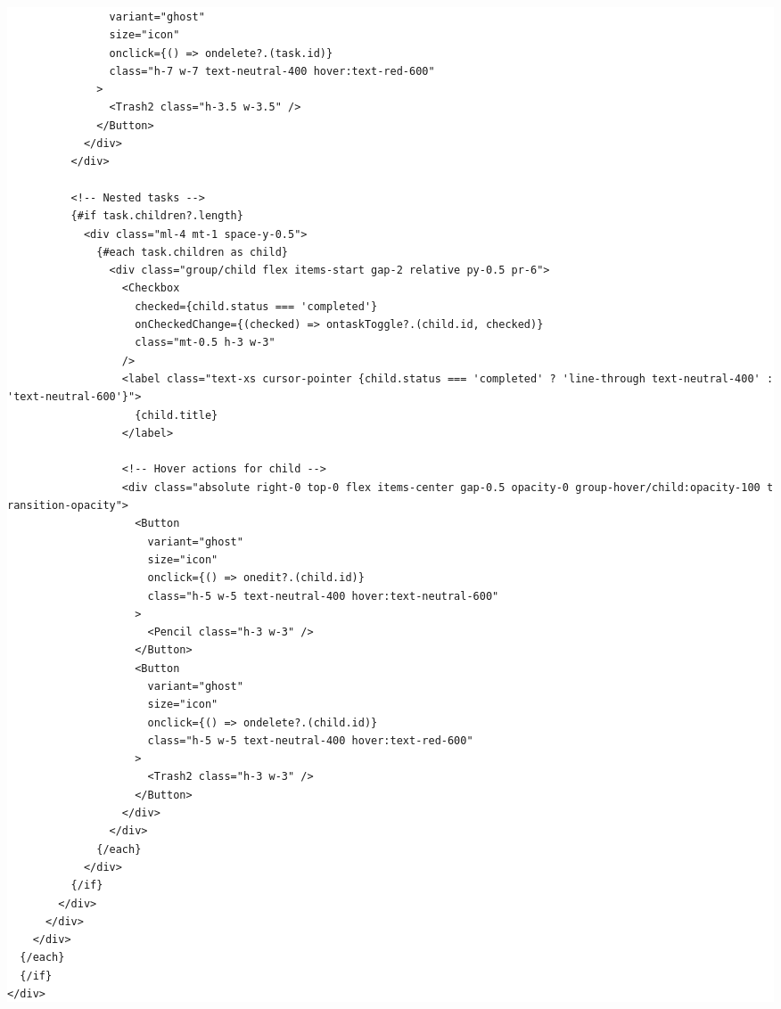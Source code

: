 ```svelte
                variant="ghost" 
                size="icon"
                onclick={() => ondelete?.(task.id)}
                class="h-7 w-7 text-neutral-400 hover:text-red-600"
              >
                <Trash2 class="h-3.5 w-3.5" />
              </Button>
            </div>
          </div>
          
          <!-- Nested tasks -->
          {#if task.children?.length}
            <div class="ml-4 mt-1 space-y-0.5">
              {#each task.children as child}
                <div class="group/child flex items-start gap-2 relative py-0.5 pr-6">
                  <Checkbox 
                    checked={child.status === 'completed'}
                    onCheckedChange={(checked) => ontaskToggle?.(child.id, checked)}
                    class="mt-0.5 h-3 w-3"
                  />
                  <label class="text-xs cursor-pointer {child.status === 'completed' ? 'line-through text-neutral-400' : 'text-neutral-600'}">
                    {child.title}
                  </label>
                  
                  <!-- Hover actions for child -->
                  <div class="absolute right-0 top-0 flex items-center gap-0.5 opacity-0 group-hover/child:opacity-100 transition-opacity">
                    <Button 
                      variant="ghost" 
                      size="icon"
                      onclick={() => onedit?.(child.id)}
                      class="h-5 w-5 text-neutral-400 hover:text-neutral-600"
                    >
                      <Pencil class="h-3 w-3" />
                    </Button>
                    <Button 
                      variant="ghost" 
                      size="icon"
                      onclick={() => ondelete?.(child.id)}
                      class="h-5 w-5 text-neutral-400 hover:text-red-600"
                    >
                      <Trash2 class="h-3 w-3" />
                    </Button>
                  </div>
                </div>
              {/each}
            </div>
          {/if}
        </div>
      </div>
    </div>
  {/each}
  {/if}
</div>
```

